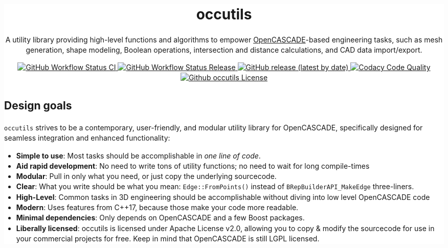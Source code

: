 <h1 align="center">occutils</h1>

<div align="center">
  <p>A utility library providing high-level functions and algorithms to empower <a href="https://opencascade.com">OpenCASCADE</a>-based engineering tasks, such as mesh generation, shape modeling, Boolean operations, intersection and distance calculations, and CAD data import/export.</p> 
</div>

<div align="center">

<a href="https://github.com/paulbuechner/occutils">
<img alt="GitHub Workflow Status CI" src="https://img.shields.io/github/actions/workflow/status/paulbuechner/occutils/quality.yml?label=CI&style=for-the-badge">
</a>
<a href="https://github.com/paulbuechner/occutils">
<img alt="GitHub Workflow Status Release" src="https://img.shields.io/github/actions/workflow/status/paulbuechner/occutils/release.yml?style=for-the-badge">
</a>
<a href="https://github.com/paulbuechner/occutils/releases/latest">
<img alt="GitHub release (latest by date)" src="https://img.shields.io/github/v/release/paulbuechner/occutils?style=for-the-badge">
</a>
<a href="https://app.codacy.com/gh/paulbuechner/occutils/dashboard?utm_source=gh&utm_medium=referral&utm_content=&utm_campaign=Badge_grade">
<img alt="Codacy Code Quality" src="https://img.shields.io/codacy/grade/f043a370fbb64edf96a2d8abc1fab4a0?style=for-the-badge"/>
</a>
<a href="https://github.com/paulbuechner/occutils/blob/main/LICENSE">
<img alt="Github occutils License" src="https://img.shields.io/github/license/paulbuechner/occutils?style=for-the-badge">
</a>

</div>

## Design goals

`occutils` strives to be a contemporary, user-friendly, and modular utility
library for OpenCASCADE, specifically designed for seamless integration and
enhanced functionality:

* **Simple to use**: Most tasks should be accomplishable in *one line of code*.
* **Aid rapid development**: No need to write tons of utility functions; no
  need to wait for long compile-times
* **Modular**: Pull in only what you need, or just copy the underlying
  sourcecode.
* **Clear**: What you write should be what you mean: `Edge::FromPoints()`
  instead of `BRepBuilderAPI_MakeEdge` three-liners.
* **High-Level**: Common tasks in 3D engineering should be accomplishable
  without diving into low level OpenCASCADE code
* **Modern**: Uses features from C++17, because those make your code more
  readable.
* **Minimal dependencies**: Only depends on OpenCASCADE and a few Boost
  packages.
* **Liberally licensed**: occutils is licensed under Apache License v2.0,
  allowing you to copy & modify the sourcecode for use in your commercial
  projects for free. Keep in mind that OpenCASCADE is still LGPL licensed.
